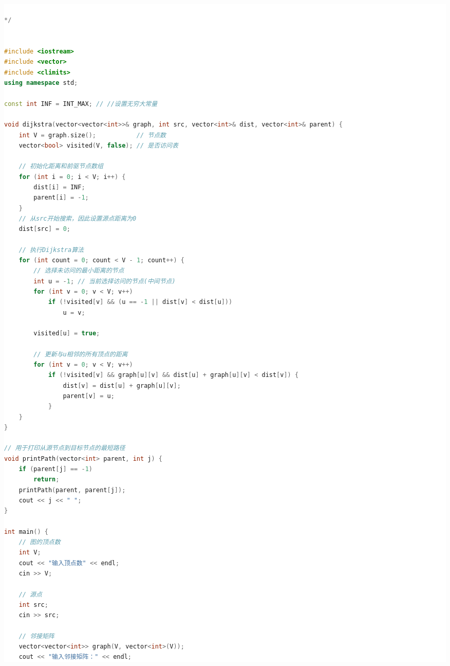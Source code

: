```cpp

*/


#include <iostream>
#include <vector>
#include <climits>
using namespace std;

const int INF = INT_MAX; // //设置无穷大常量

void dijkstra(vector<vector<int>>& graph, int src, vector<int>& dist, vector<int>& parent) {
    int V = graph.size();           // 节点数
    vector<bool> visited(V, false); // 是否访问表

    // 初始化距离和前驱节点数组
    for (int i = 0; i < V; i++) {
        dist[i] = INF;
        parent[i] = -1;
    }
    // 从src开始搜索，因此设置源点距离为0
    dist[src] = 0;

    // 执行Dijkstra算法
    for (int count = 0; count < V - 1; count++) {
        // 选择未访问的最小距离的节点
        int u = -1; // 当前选择访问的节点(中间节点)
        for (int v = 0; v < V; v++)
            if (!visited[v] && (u == -1 || dist[v] < dist[u]))
                u = v;

        visited[u] = true;

        // 更新与u相邻的所有顶点的距离
        for (int v = 0; v < V; v++)
            if (!visited[v] && graph[u][v] && dist[u] + graph[u][v] < dist[v]) {
                dist[v] = dist[u] + graph[u][v];
                parent[v] = u;
            }
    }
}

// 用于打印从源节点到目标节点的最短路径
void printPath(vector<int> parent, int j) {
    if (parent[j] == -1)
        return;
    printPath(parent, parent[j]);
    cout << j << " ";
}

int main() {
    // 图的顶点数
    int V; 
    cout << "输入顶点数" << endl;
    cin >> V;

    // 源点
    int src;    
    cin >> src;

    // 邻接矩阵
    vector<vector<int>> graph(V, vector<int>(V)); 
    cout << "输入邻接矩阵：" << endl;
```